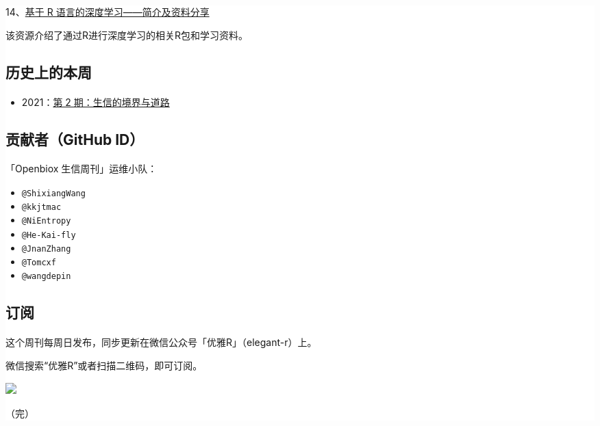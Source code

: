 14、[基于 R 语言的深度学习——简介及资料分享](https://mp.weixin.qq.com/s/45lDl-Xr8wODjfniC5w2pQ)

该资源介绍了通过R进行深度学习的相关R包和学习资料。

## 历史上的本周
- 2021：[第 2 期：生信的境界与道路](https://mp.weixin.qq.com/s/8Pov1M2ZSX7KuD94h0khIw)

## 贡献者（GitHub ID）

「Openbiox 生信周刊」运维小队：

- `@ShixiangWang`
- `@kkjtmac`
- `@NiEntropy`
- `@He-Kai-fly`
- `@JnanZhang`
- `@Tomcxf`
- `@wangdepin`

## 订阅

这个周刊每周日发布，同步更新在微信公众号「优雅R」（elegant-r）上。

微信搜索“优雅R”或者扫描二维码，即可订阅。


![](https://files.mdnice.com/user/33257/08bffaca-8b56-433f-a47b-b87b0b5a6e7c.png)


（完）
